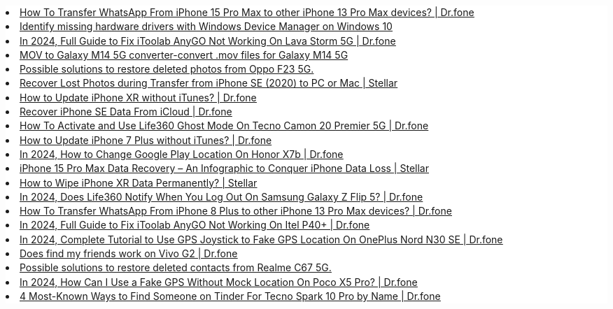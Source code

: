 <li><a href="https://review-topics.techidaily.com/how-to-transfer-whatsapp-from-iphone-15-pro-max-to-other-iphone-13-pro-max-devices-drfone-by-drfone-transfer-whatsapp-from-ios-transfer-whatsapp-from-ios/"><u>How To Transfer WhatsApp From iPhone 15 Pro Max to other iPhone 13 Pro Max devices? | Dr.fone</u></a></li>
<li><a href="https://review-topics.techidaily.com/identify-missing-hardware-drivers-with-windows-device-manager-on-windows-10-by-drivereasy-guide/"><u>Identify missing hardware drivers with Windows Device Manager on Windows 10</u></a></li>
<li><a href="https://review-topics.techidaily.com/in-2024-full-guide-to-fix-itoolab-anygo-not-working-on-lava-storm-5g-drfone-by-drfone-virtual-android/"><u>In 2024, Full Guide to Fix iToolab AnyGO Not Working On Lava Storm 5G | Dr.fone</u></a></li>
<li><a href="https://review-topics.techidaily.com/mov-to-galaxy-m14-5g-converter-convert-mov-files-for-galaxy-m14-5g-by-aiseesoft-video-converter-play-mov-on-android/"><u>MOV to Galaxy M14 5G converter-convert .mov files for Galaxy M14 5G</u></a></li>
<li><a href="https://review-topics.techidaily.com/possible-solutions-to-restore-deleted-photos-from-oppo-f23-5g-by-fonelab-android-recover-photos/"><u>Possible solutions to restore deleted photos from Oppo F23 5G.</u></a></li>
<li><a href="https://review-topics.techidaily.com/recover-lost-photos-during-transfer-from-iphone-se-2020-to-pc-or-mac-stellar-by-stellar-data-recovery-ios-iphone-data-recovery/"><u>Recover Lost Photos during Transfer from iPhone SE (2020) to PC or Mac | Stellar</u></a></li>
<li><a href="https://review-topics.techidaily.com/how-to-update-iphone-xr-without-itunes-drfone-by-drfone-ios-system-repair-ios-system-repair/"><u>How to Update iPhone XR without iTunes? | Dr.fone</u></a></li>
<li><a href="https://review-topics.techidaily.com/recover-iphone-se-data-from-icloud-drfone-by-drfone-ios-data-recovery-ios-data-recovery/"><u>Recover iPhone SE Data From iCloud | Dr.fone</u></a></li>
<li><a href="https://review-topics.techidaily.com/how-to-activate-and-use-life360-ghost-mode-on-tecno-camon-20-premier-5g-drfone-by-drfone-virtual-android/"><u>How To Activate and Use Life360 Ghost Mode On Tecno Camon 20 Premier 5G | Dr.fone</u></a></li>
<li><a href="https://review-topics.techidaily.com/how-to-update-iphone-7-plus-without-itunes-drfone-by-drfone-ios-system-repair-ios-system-repair/"><u>How to Update iPhone 7 Plus without iTunes? | Dr.fone</u></a></li>
<li><a href="https://review-topics.techidaily.com/in-2024-how-to-change-google-play-location-on-honor-x7b-drfone-by-drfone-virtual-android/"><u>In 2024, How to Change Google Play Location On Honor X7b | Dr.fone</u></a></li>
<li><a href="https://review-topics.techidaily.com/iphone-15-pro-max-data-recovery-an-infographic-to-conquer-iphone-data-loss-stellar-by-stellar-data-recovery-ios-iphone-data-recovery/"><u>iPhone 15 Pro Max Data Recovery – An Infographic to Conquer iPhone Data Loss | Stellar</u></a></li>
<li><a href="https://review-topics.techidaily.com/how-to-wipe-iphone-xr-data-permanently-stellar-by-stellar-data-recovery-ios-iphone-data-recovery/"><u>How to Wipe iPhone XR Data Permanently? | Stellar</u></a></li>
<li><a href="https://review-topics.techidaily.com/in-2024-does-life360-notify-when-you-log-out-on-samsung-galaxy-z-flip-5-drfone-by-drfone-virtual-android/"><u>In 2024, Does Life360 Notify When You Log Out On Samsung Galaxy Z Flip 5? | Dr.fone</u></a></li>
<li><a href="https://review-topics.techidaily.com/how-to-transfer-whatsapp-from-iphone-8-plus-to-other-iphone-13-pro-max-devices-drfone-by-drfone-transfer-whatsapp-from-ios-transfer-whatsapp-from-ios/"><u>How To Transfer WhatsApp From iPhone 8 Plus to other iPhone 13 Pro Max devices? | Dr.fone</u></a></li>
<li><a href="https://review-topics.techidaily.com/in-2024-full-guide-to-fix-itoolab-anygo-not-working-on-itel-p40plus-drfone-by-drfone-virtual-android/"><u>In 2024, Full Guide to Fix iToolab AnyGO Not Working On Itel P40+ | Dr.fone</u></a></li>
<li><a href="https://review-topics.techidaily.com/in-2024-complete-tutorial-to-use-gps-joystick-to-fake-gps-location-on-oneplus-nord-n30-se-drfone-by-drfone-virtual-android/"><u>In 2024, Complete Tutorial to Use GPS Joystick to Fake GPS Location On OnePlus Nord N30 SE | Dr.fone</u></a></li>
<li><a href="https://review-topics.techidaily.com/does-find-my-friends-work-on-vivo-g2-drfone-by-drfone-virtual-android/"><u>Does find my friends work on Vivo G2 | Dr.fone</u></a></li>
<li><a href="https://review-topics.techidaily.com/possible-solutions-to-restore-deleted-contacts-from-realme-c67-5g-by-fonelab-android-recover-contacts/"><u>Possible solutions to restore deleted contacts from Realme C67 5G.</u></a></li>
<li><a href="https://review-topics.techidaily.com/in-2024-how-can-i-use-a-fake-gps-without-mock-location-on-poco-x5-pro-drfone-by-drfone-virtual-android/"><u>In 2024, How Can I Use a Fake GPS Without Mock Location On Poco X5 Pro? | Dr.fone</u></a></li>
<li><a href="https://review-topics.techidaily.com/4-most-known-ways-to-find-someone-on-tinder-for-tecno-spark-10-pro-by-name-drfone-by-drfone-virtual-android/"><u>4 Most-Known Ways to Find Someone on Tinder For Tecno Spark 10 Pro by Name | Dr.fone</u></a></li>